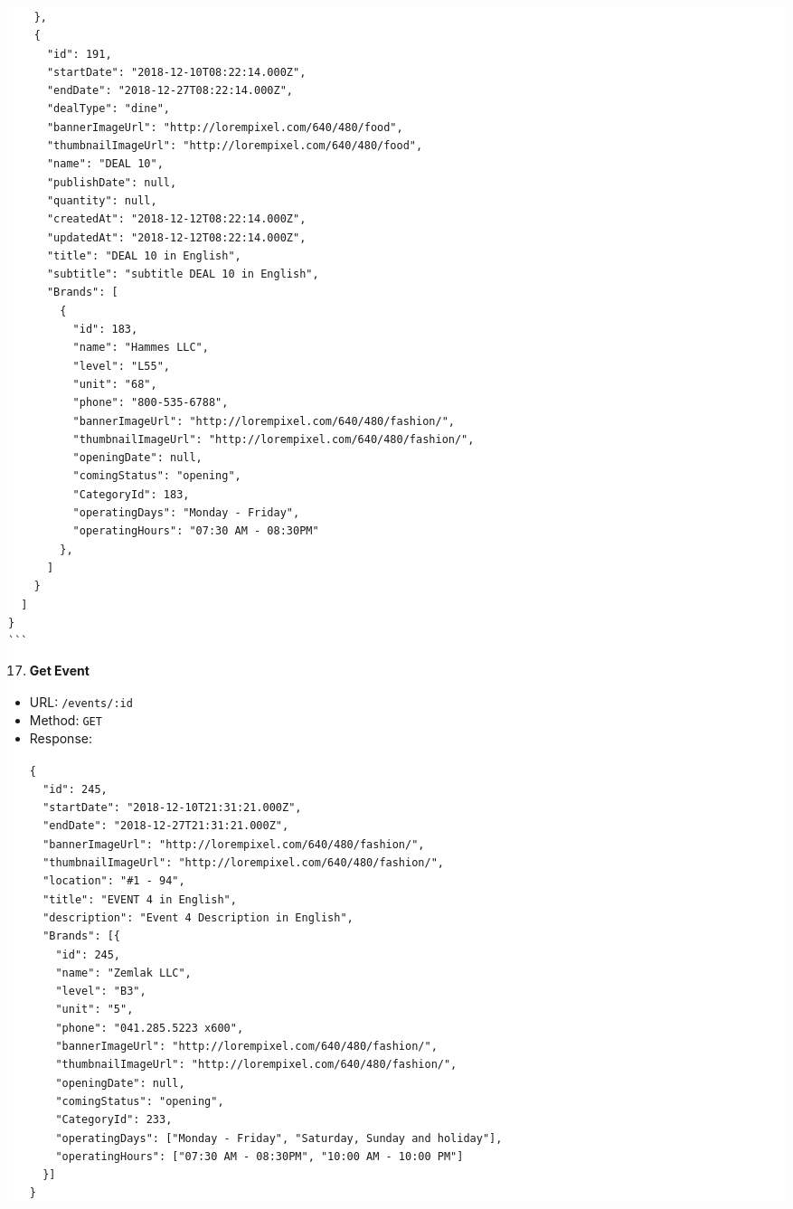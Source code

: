         },
        {
          "id": 191,
          "startDate": "2018-12-10T08:22:14.000Z",
          "endDate": "2018-12-27T08:22:14.000Z",
          "dealType": "dine",
          "bannerImageUrl": "http://lorempixel.com/640/480/food",
          "thumbnailImageUrl": "http://lorempixel.com/640/480/food",
          "name": "DEAL 10",
          "publishDate": null,
          "quantity": null,
          "createdAt": "2018-12-12T08:22:14.000Z",
          "updatedAt": "2018-12-12T08:22:14.000Z",
          "title": "DEAL 10 in English",
          "subtitle": "subtitle DEAL 10 in English",
          "Brands": [
            {
              "id": 183,
              "name": "Hammes LLC",
              "level": "L55",
              "unit": "68",
              "phone": "800-535-6788",
              "bannerImageUrl": "http://lorempixel.com/640/480/fashion/",
              "thumbnailImageUrl": "http://lorempixel.com/640/480/fashion/",
              "openingDate": null,
              "comingStatus": "opening",
              "CategoryId": 183,
              "operatingDays": "Monday - Friday",
              "operatingHours": "07:30 AM - 08:30PM"
            },
          ]
        }
      ]
    }
    ```
17. **Get Event**
  * URL: `/events/:id`
  * Method: `GET`
  * Response:
    ```
    {
      "id": 245,
      "startDate": "2018-12-10T21:31:21.000Z",
      "endDate": "2018-12-27T21:31:21.000Z",
      "bannerImageUrl": "http://lorempixel.com/640/480/fashion/",
      "thumbnailImageUrl": "http://lorempixel.com/640/480/fashion/",
      "location": "#1 - 94",
      "title": "EVENT 4 in English",
      "description": "Event 4 Description in English",
      "Brands": [{
        "id": 245,
        "name": "Zemlak LLC",
        "level": "B3",
        "unit": "5",
        "phone": "041.285.5223 x600",
        "bannerImageUrl": "http://lorempixel.com/640/480/fashion/",
        "thumbnailImageUrl": "http://lorempixel.com/640/480/fashion/",
        "openingDate": null,
        "comingStatus": "opening",
        "CategoryId": 233,
        "operatingDays": ["Monday - Friday", "Saturday, Sunday and holiday"],
        "operatingHours": ["07:30 AM - 08:30PM", "10:00 AM - 10:00 PM"]
      }]
    }